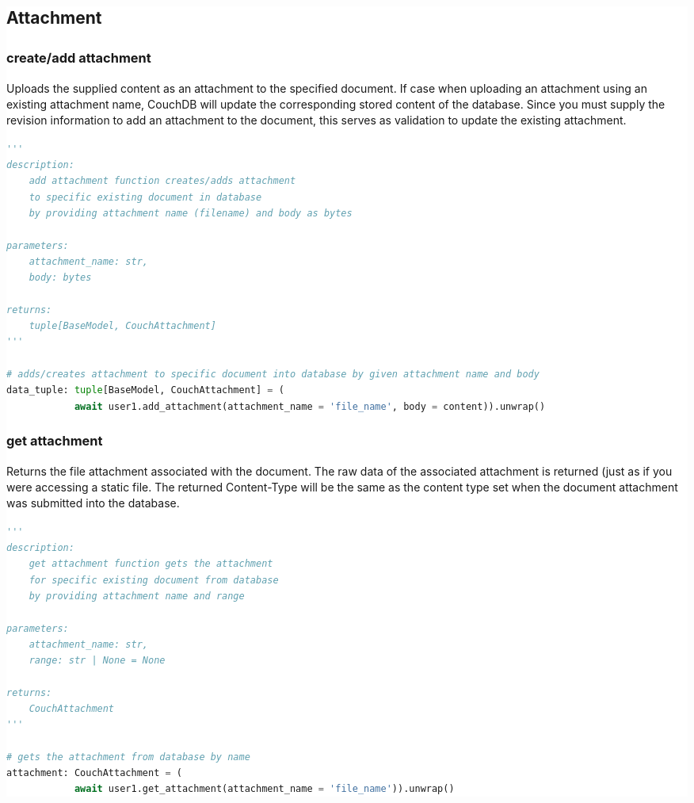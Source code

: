## Attachment

### create/add attachment
Uploads the supplied content as an attachment to
the specified document.
If case when uploading an attachment using
an existing attachment name,
CouchDB will update the corresponding stored content of the database.
Since you must supply the revision information to add an attachment to the document, this serves as validation to update the existing attachment.

```python
'''
description:
    add attachment function creates/adds attachment
    to specific existing document in database
    by providing attachment name (filename) and body as bytes

parameters:
    attachment_name: str,
    body: bytes

returns:
    tuple[BaseModel, CouchAttachment]
'''

# adds/creates attachment to specific document into database by given attachment name and body
data_tuple: tuple[BaseModel, CouchAttachment] = (
            await user1.add_attachment(attachment_name = 'file_name', body = content)).unwrap()
```

### get attachment
Returns the file attachment associated with the document.
The raw data of the associated attachment is returned 
(just as if you were accessing a static file.
The returned Content-Type will be the same as the content
type set when the document attachment was submitted 
into the database.
```python
'''
description:
    get attachment function gets the attachment
    for specific existing document from database
    by providing attachment name and range

parameters:
    attachment_name: str,
    range: str | None = None

returns:
    CouchAttachment
'''

# gets the attachment from database by name
attachment: CouchAttachment = (
            await user1.get_attachment(attachment_name = 'file_name')).unwrap()
```


[bsd3-image]: https://img.shields.io/badge/License-BSD_3--Clause-blue.svg
[bsd3-url]: https://opensource.org/licenses/BSD-3-Clause
[build-image]: https://img.shields.io/badge/build-success-brightgreen
[coverage-image]: https://img.shields.io/badge/Coverage-100%25-green
[stable-image]: https://img.shields.io/pypi/v/thcouch?label=stable
[stable-url]: https://pypi.org/project/thcouch/
[python-ver-image]: https://img.shields.io/pypi/pyversions/thcouch.svg?logo=python&logoColor=FBE072
[python-ver-url]: https://pypi.org/project/thcouch/
[status-image]: https://img.shields.io/pypi/status/thcouch.svg
[status-url]: https://pypi.org/project/thcouch/